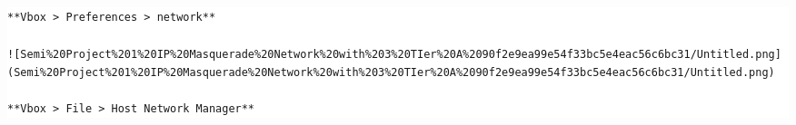    **Vbox > Preferences > network**

    ![Semi%20Project%201%20IP%20Masquerade%20Network%20with%203%20TIer%20A%2090f2e9ea99e54f33bc5e4eac56c6bc31/Untitled.png](Semi%20Project%201%20IP%20Masquerade%20Network%20with%203%20TIer%20A%2090f2e9ea99e54f33bc5e4eac56c6bc31/Untitled.png)

    **Vbox > File > Host Network Manager**
